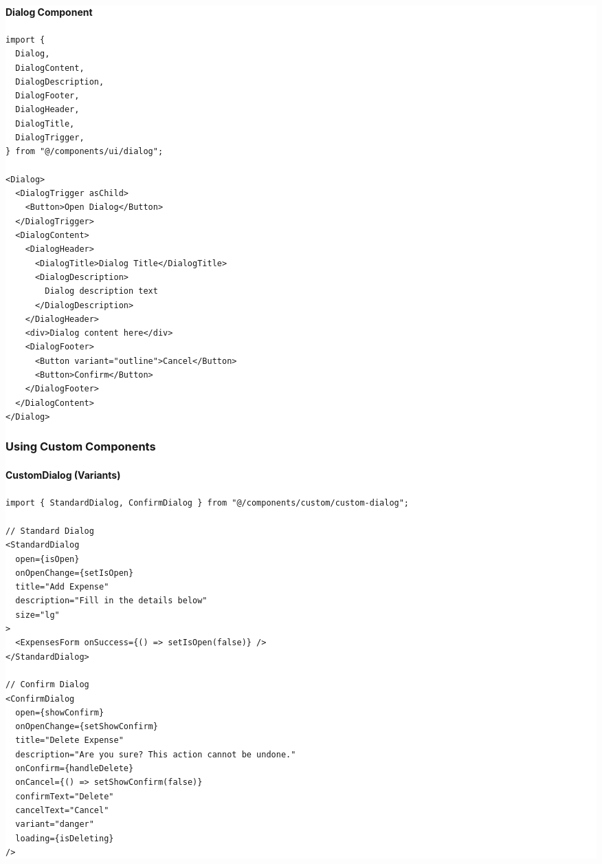 #### Dialog Component

```tsx
import {
  Dialog,
  DialogContent,
  DialogDescription,
  DialogFooter,
  DialogHeader,
  DialogTitle,
  DialogTrigger,
} from "@/components/ui/dialog";

<Dialog>
  <DialogTrigger asChild>
    <Button>Open Dialog</Button>
  </DialogTrigger>
  <DialogContent>
    <DialogHeader>
      <DialogTitle>Dialog Title</DialogTitle>
      <DialogDescription>
        Dialog description text
      </DialogDescription>
    </DialogHeader>
    <div>Dialog content here</div>
    <DialogFooter>
      <Button variant="outline">Cancel</Button>
      <Button>Confirm</Button>
    </DialogFooter>
  </DialogContent>
</Dialog>
```

### Using Custom Components

#### CustomDialog (Variants)

```tsx
import { StandardDialog, ConfirmDialog } from "@/components/custom/custom-dialog";

// Standard Dialog
<StandardDialog
  open={isOpen}
  onOpenChange={setIsOpen}
  title="Add Expense"
  description="Fill in the details below"
  size="lg"
>
  <ExpensesForm onSuccess={() => setIsOpen(false)} />
</StandardDialog>

// Confirm Dialog
<ConfirmDialog
  open={showConfirm}
  onOpenChange={setShowConfirm}
  title="Delete Expense"
  description="Are you sure? This action cannot be undone."
  onConfirm={handleDelete}
  onCancel={() => setShowConfirm(false)}
  confirmText="Delete"
  cancelText="Cancel"
  variant="danger"
  loading={isDeleting}
/>
```